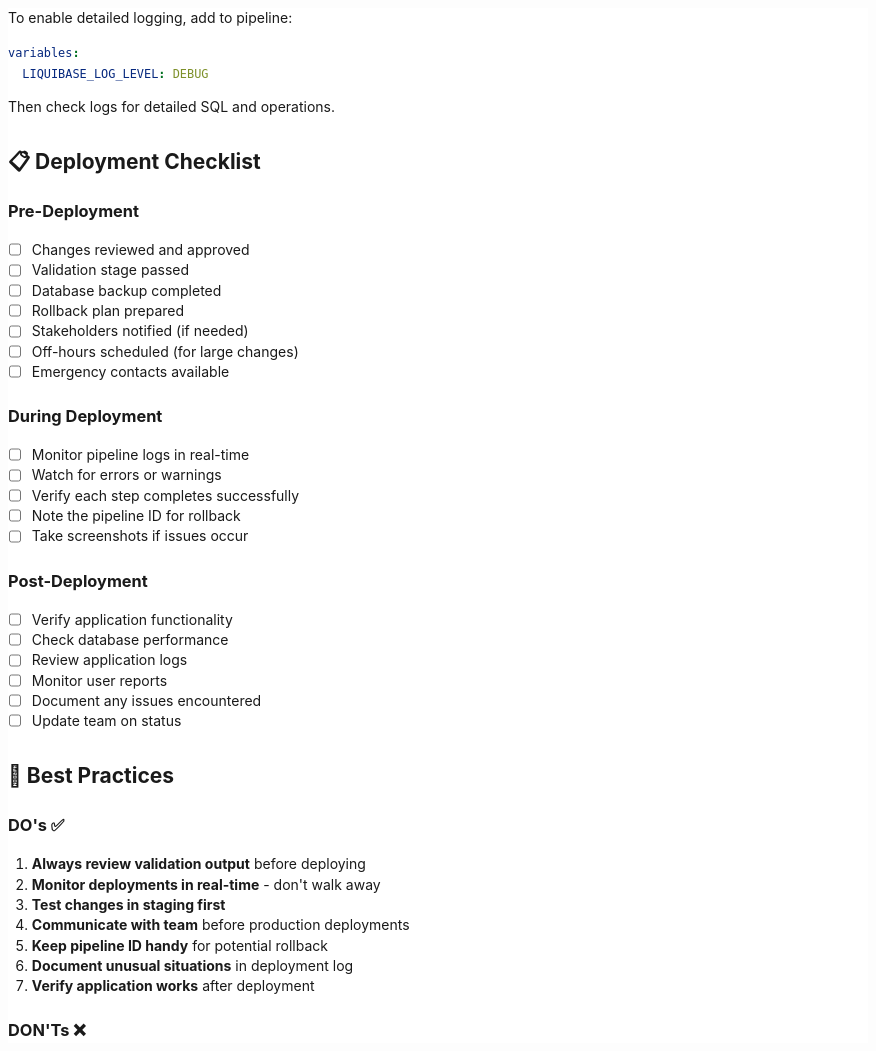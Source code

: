 To enable detailed logging, add to pipeline:

```yaml
variables:
  LIQUIBASE_LOG_LEVEL: DEBUG
```

Then check logs for detailed SQL and operations.

## 📋 Deployment Checklist

### Pre-Deployment

- [ ] Changes reviewed and approved
- [ ] Validation stage passed
- [ ] Database backup completed
- [ ] Rollback plan prepared
- [ ] Stakeholders notified (if needed)
- [ ] Off-hours scheduled (for large changes)
- [ ] Emergency contacts available

### During Deployment

- [ ] Monitor pipeline logs in real-time
- [ ] Watch for errors or warnings
- [ ] Verify each step completes successfully
- [ ] Note the pipeline ID for rollback
- [ ] Take screenshots if issues occur

### Post-Deployment

- [ ] Verify application functionality
- [ ] Check database performance
- [ ] Review application logs
- [ ] Monitor user reports
- [ ] Document any issues encountered
- [ ] Update team on status

## 🎯 Best Practices

### DO's ✅

1. **Always review validation output** before deploying
2. **Monitor deployments in real-time** - don't walk away
3. **Test changes in staging first**
4. **Communicate with team** before production deployments
5. **Keep pipeline ID handy** for potential rollback
6. **Document unusual situations** in deployment log
7. **Verify application works** after deployment

### DON'Ts ❌

